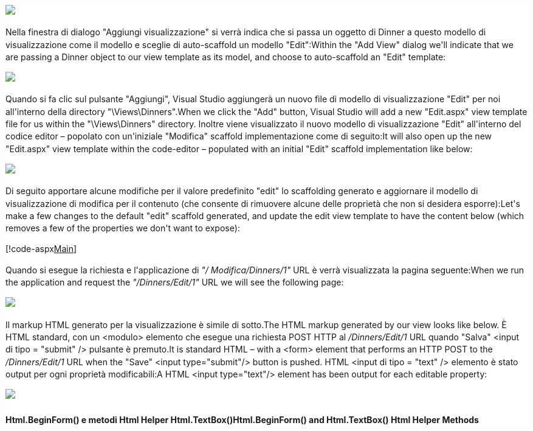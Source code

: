 ![](provide-crud-create-read-update-delete-data-form-entry-support/_static/image1.png)

<span data-ttu-id="bc808-157">Nella finestra di dialogo "Aggiungi visualizzazione" si verrà indica che si passa un oggetto di Dinner a questo modello di visualizzazione come il modello e sceglie di auto-scaffold un modello "Edit":</span><span class="sxs-lookup"><span data-stu-id="bc808-157">Within the "Add View" dialog we'll indicate that we are passing a Dinner object to our view template as its model, and choose to auto-scaffold an "Edit" template:</span></span>

![](provide-crud-create-read-update-delete-data-form-entry-support/_static/image2.png)

<span data-ttu-id="bc808-158">Quando si fa clic sul pulsante "Aggiungi", Visual Studio aggiungerà un nuovo file di modello di visualizzazione "Edit" per noi all'interno della directory "\Views\Dinners".</span><span class="sxs-lookup"><span data-stu-id="bc808-158">When we click the "Add" button, Visual Studio will add a new "Edit.aspx" view template file for us within the "\Views\Dinners" directory.</span></span> <span data-ttu-id="bc808-159">Inoltre viene visualizzato il nuovo modello di visualizzazione "Edit" all'interno del codice editor – popolato con un'iniziale "Modifica" scaffold implementazione come di seguito:</span><span class="sxs-lookup"><span data-stu-id="bc808-159">It will also open up the new "Edit.aspx" view template within the code-editor – populated with an initial "Edit" scaffold implementation like below:</span></span>

![](provide-crud-create-read-update-delete-data-form-entry-support/_static/image3.png)

<span data-ttu-id="bc808-160">Di seguito apportare alcune modifiche per il valore predefinito "edit" lo scaffolding generato e aggiornare il modello di visualizzazione di modifica per il contenuto (che consente di rimuovere alcune delle proprietà che non si desidera esporre):</span><span class="sxs-lookup"><span data-stu-id="bc808-160">Let's make a few changes to the default "edit" scaffold generated, and update the edit view template to have the content below (which removes a few of the properties we don't want to expose):</span></span>

[!code-aspx[Main](provide-crud-create-read-update-delete-data-form-entry-support/samples/sample2.aspx)]

<span data-ttu-id="bc808-161">Quando si esegue la richiesta e l'applicazione di *"/ Modifica/Dinners/1"* URL è verrà visualizzata la pagina seguente:</span><span class="sxs-lookup"><span data-stu-id="bc808-161">When we run the application and request the *"/Dinners/Edit/1"* URL we will see the following page:</span></span>

![](provide-crud-create-read-update-delete-data-form-entry-support/_static/image4.png)

<span data-ttu-id="bc808-162">Il markup HTML generato per la visualizzazione è simile di sotto.</span><span class="sxs-lookup"><span data-stu-id="bc808-162">The HTML markup generated by our view looks like below.</span></span> <span data-ttu-id="bc808-163">È HTML standard, con un &lt;modulo&gt; elemento che esegue una richiesta POST HTTP al */Dinners/Edit/1* URL quando "Salva" &lt;input di tipo = "submit" /&gt; pulsante è premuto.</span><span class="sxs-lookup"><span data-stu-id="bc808-163">It is standard HTML – with a &lt;form&gt; element that performs an HTTP POST to the */Dinners/Edit/1* URL when the "Save" &lt;input type="submit"/&gt; button is pushed.</span></span> <span data-ttu-id="bc808-164">HTML &lt;input di tipo = "text" /&gt; elemento è stato output per ogni proprietà modificabili:</span><span class="sxs-lookup"><span data-stu-id="bc808-164">A HTML &lt;input type="text"/&gt; element has been output for each editable property:</span></span>

![](provide-crud-create-read-update-delete-data-form-entry-support/_static/image5.png)

#### <a name="htmlbeginform-and-htmltextbox-html-helper-methods"></a><span data-ttu-id="bc808-165">Html.BeginForm() e metodi Html Helper Html.TextBox()</span><span class="sxs-lookup"><span data-stu-id="bc808-165">Html.BeginForm() and Html.TextBox() Html Helper Methods</span></span>
